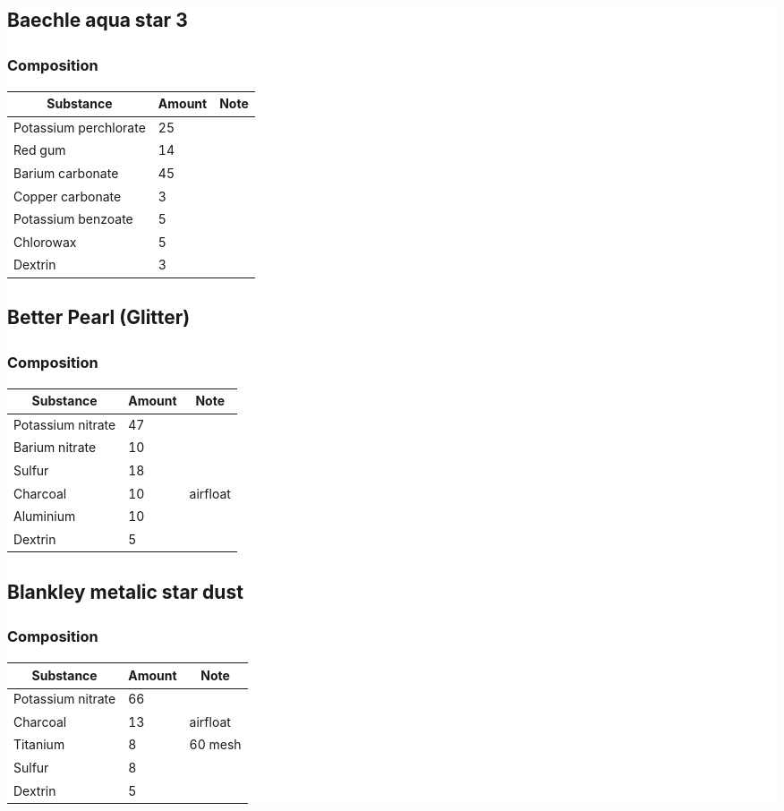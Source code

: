 
## Baechle aqua star 3

### Composition

| Substance | Amount | Note |
|-----------|--------|------|
| Potassium perchlorate | 25 | |
| Red gum | 14 | |
| Barium carbonate | 45 | |
| Copper carbonate | 3 | |
| Potassium benzoate | 5 | |
| Chlorowax | 5 | |
| Dextrin | 3 | |


## Better Pearl (Glitter)

### Composition

| Substance | Amount | Note |
|-----------|--------|------|
| Potassium nitrate | 47 | |
| Barium nitrate | 10 | |
| Sulfur | 18 | |
| Charcoal | 10 | airfloat|
| Aluminium | 10 | |
| Dextrin | 5 | |


## Blankley metalic star dust

### Composition

| Substance | Amount | Note |
|-----------|--------|------|
| Potassium nitrate | 66 | |
| Charcoal | 13 | airfloat|
| Titanium | 8 | 60 mesh|
| Sulfur | 8 | |
| Dextrin | 5 | |
